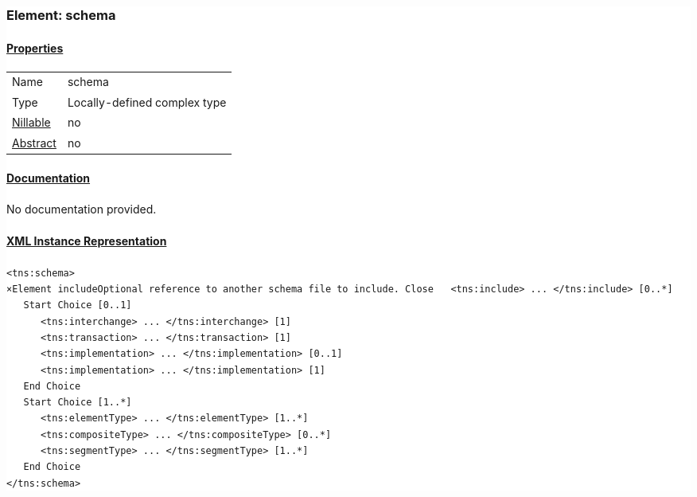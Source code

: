 
### Element: <span id="element_schema" class="name">schema</span>

#### <a href="#element_schema-properties-table-collapse" class="xs3p-panel-title">Properties</a><span class="pull-right xs3p-panel-help"> <span class="glyphicon glyphicon-question-sign"> </span></span>

<table class="table table-striped xs3p-in-panel-table">
<tbody>
<tr class="odd">
<td>Name</td>
<td>schema</td>
</tr>
<tr class="even">
<td>Type</td>
<td>Locally-defined complex type</td>
</tr>
<tr class="odd">
<td><a href="#term_Nillable" title="Look up &#39;Nillable&#39; in glossary">Nillable</a></td>
<td>no</td>
</tr>
<tr class="even">
<td><a href="#term_Abstract" title="Look up &#39;Abstract&#39; in glossary">Abstract</a></td>
<td>no</td>
</tr>
</tbody>
</table>

#### <a href="#element_schema-doc-panel-collapse" class="xs3p-panel-title">Documentation</a><span class="pull-right xs3p-panel-help"> <span class="glyphicon glyphicon-question-sign"> </span></span>

No documentation provided.

#### <a href="#element_schema-instance-table-collapse" class="xs3p-panel-title">XML Instance Representation</a><span class="pull-right xs3p-panel-help"> <span class="glyphicon glyphicon-question-sign"> </span></span>

    <tns:schema>
    ×Element includeOptional reference to another schema file to include. Close   <tns:include> ... </tns:include> [0..*]
       Start Choice [0..1]
          <tns:interchange> ... </tns:interchange> [1]
          <tns:transaction> ... </tns:transaction> [1]
          <tns:implementation> ... </tns:implementation> [0..1]
          <tns:implementation> ... </tns:implementation> [1]
       End Choice
       Start Choice [1..*]
          <tns:elementType> ... </tns:elementType> [1..*]
          <tns:compositeType> ... </tns:compositeType> [0..*]
          <tns:segmentType> ... </tns:segmentType> [1..*]
       End Choice
    </tns:schema>
